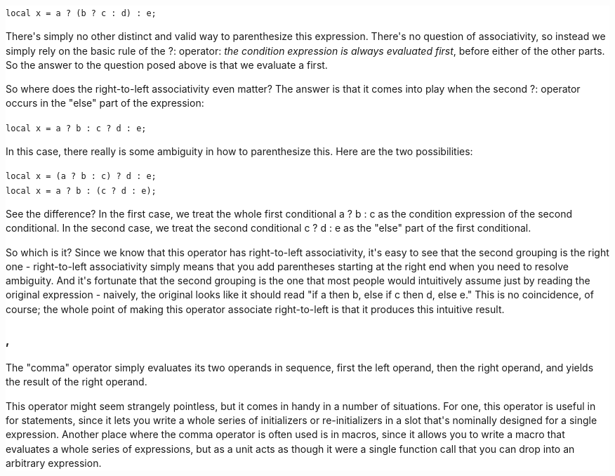 <div class="code">

    local x = a ? (b ? c : d) : e;

</div>

There's simply no other distinct and valid way to parenthesize this
expression. There's no question of associativity, so instead we simply
rely on the basic rule of the <span class="code">?:</span> operator:
*the condition expression is always evaluated first*, before either of
the other parts. So the answer to the question posed above is that we
evaluate a first.

So where does the right-to-left associativity even matter? The answer is
that it comes into play when the second <span class="code">?:</span>
operator occurs in the "else" part of the expression:

<div class="code">

    local x = a ? b : c ? d : e;

</div>

In this case, there really is some ambiguity in how to parenthesize
this. Here are the two possibilities:

<div class="code">

    local x = (a ? b : c) ? d : e;
    local x = a ? b : (c ? d : e);

</div>

See the difference? In the first case, we treat the whole first
conditional <span class="code">a ? b : c</span> as the condition
expression of the second conditional. In the second case, we treat the
second conditional <span class="code">c ? d : e</span> as the "else"
part of the first conditional.

So which is it? Since we know that this operator has right-to-left
associativity, it's easy to see that the second grouping is the right
one - right-to-left associativity simply means that you add parentheses
starting at the right end when you need to resolve ambiguity. And it's
fortunate that the second grouping is the one that most people would
intuitively assume just by reading the original expression - naively,
the original looks like it should read "if a then b, else if c then d,
else e." This is no coincidence, of course; the whole point of making
this operator associate right-to-left is that it produces this intuitive
result.

### <span id="comma"></span>,

The "comma" operator simply evaluates its two operands in sequence,
first the left operand, then the right operand, and yields the result of
the right operand.

This operator might seem strangely pointless, but it comes in handy in a
number of situations. For one, this operator is useful in
<span class="code">for</span> statements, since it lets you write a
whole series of initializers or re-initializers in a slot that's
nominally designed for a single expression. Another place where the
comma operator is often used is in macros, since it allows you to write
a macro that evaluates a whole series of expressions, but as a unit acts
as though it were a single function call that you can drop into an
arbitrary expression.
